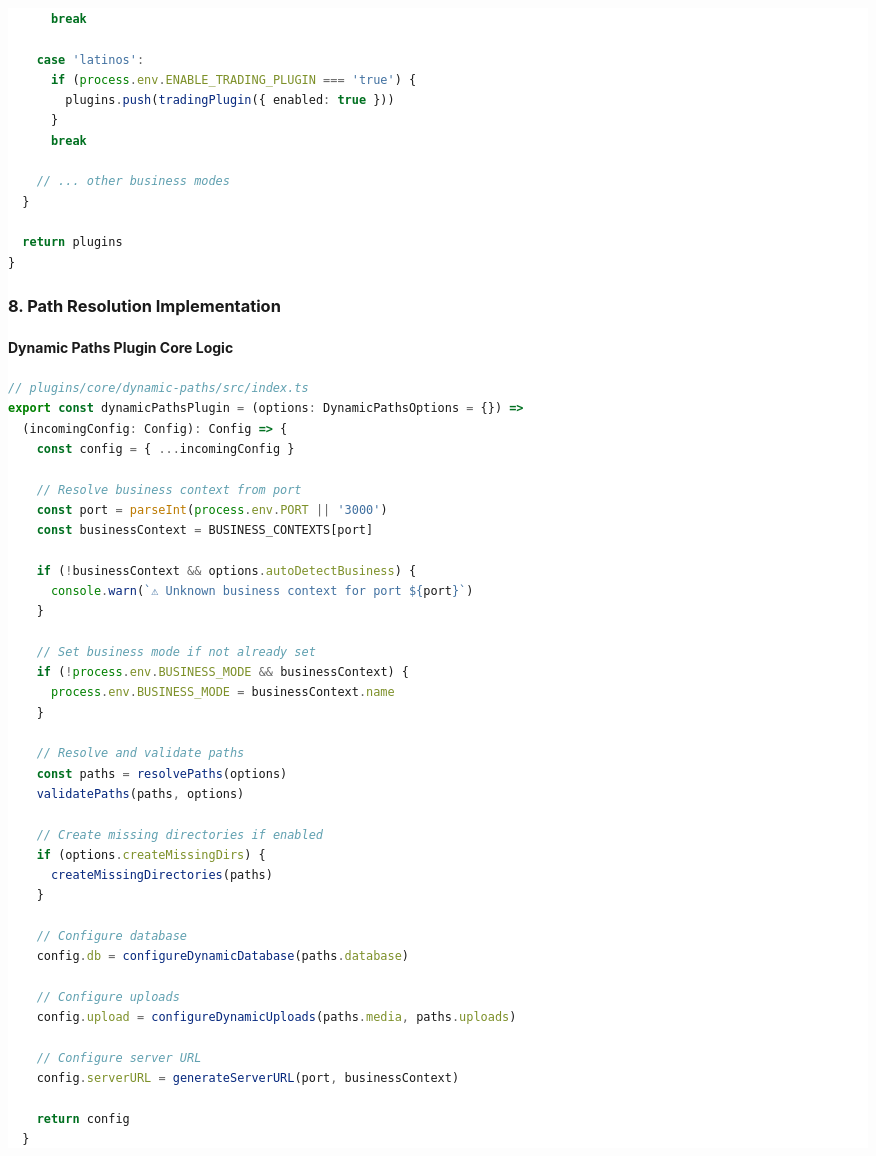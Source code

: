 ```typescript
      break
      
    case 'latinos':
      if (process.env.ENABLE_TRADING_PLUGIN === 'true') {
        plugins.push(tradingPlugin({ enabled: true }))
      }
      break
      
    // ... other business modes
  }
  
  return plugins
}
```

### 8. Path Resolution Implementation

#### Dynamic Paths Plugin Core Logic
```typescript
// plugins/core/dynamic-paths/src/index.ts
export const dynamicPathsPlugin = (options: DynamicPathsOptions = {}) =>
  (incomingConfig: Config): Config => {
    const config = { ...incomingConfig }
    
    // Resolve business context from port
    const port = parseInt(process.env.PORT || '3000')
    const businessContext = BUSINESS_CONTEXTS[port]
    
    if (!businessContext && options.autoDetectBusiness) {
      console.warn(`⚠️ Unknown business context for port ${port}`)
    }
    
    // Set business mode if not already set
    if (!process.env.BUSINESS_MODE && businessContext) {
      process.env.BUSINESS_MODE = businessContext.name
    }
    
    // Resolve and validate paths
    const paths = resolvePaths(options)
    validatePaths(paths, options)
    
    // Create missing directories if enabled
    if (options.createMissingDirs) {
      createMissingDirectories(paths)
    }
    
    // Configure database
    config.db = configureDynamicDatabase(paths.database)
    
    // Configure uploads
    config.upload = configureDynamicUploads(paths.media, paths.uploads)
    
    // Configure server URL
    config.serverURL = generateServerURL(port, businessContext)
    
    return config
  }
```
